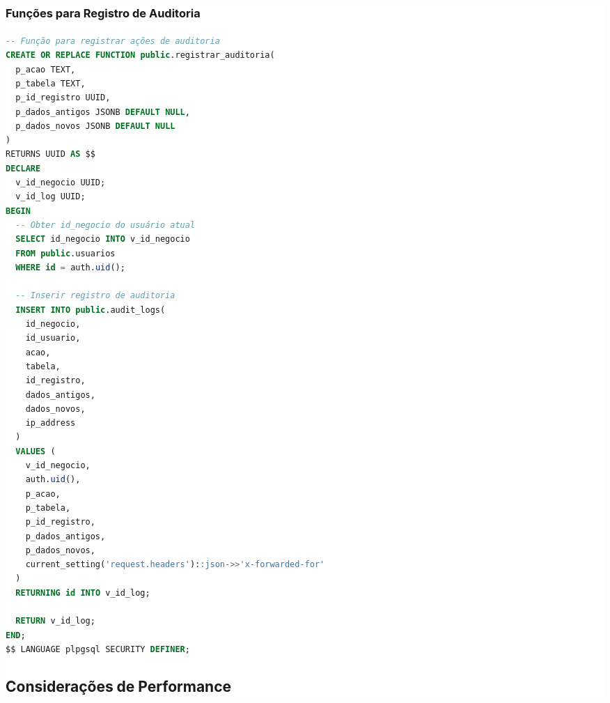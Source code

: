 ### Funções para Registro de Auditoria

```sql
-- Função para registrar ações de auditoria
CREATE OR REPLACE FUNCTION public.registrar_auditoria(
  p_acao TEXT,
  p_tabela TEXT,
  p_id_registro UUID,
  p_dados_antigos JSONB DEFAULT NULL,
  p_dados_novos JSONB DEFAULT NULL
)
RETURNS UUID AS $$
DECLARE
  v_id_negocio UUID;
  v_id_log UUID;
BEGIN
  -- Obter id_negocio do usuário atual
  SELECT id_negocio INTO v_id_negocio
  FROM public.usuarios
  WHERE id = auth.uid();
  
  -- Inserir registro de auditoria
  INSERT INTO public.audit_logs(
    id_negocio,
    id_usuario,
    acao,
    tabela,
    id_registro,
    dados_antigos,
    dados_novos,
    ip_address
  )
  VALUES (
    v_id_negocio,
    auth.uid(),
    p_acao,
    p_tabela,
    p_id_registro,
    p_dados_antigos,
    p_dados_novos,
    current_setting('request.headers')::json->>'x-forwarded-for'
  )
  RETURNING id INTO v_id_log;
  
  RETURN v_id_log;
END;
$$ LANGUAGE plpgsql SECURITY DEFINER;
```

## Considerações de Performance
